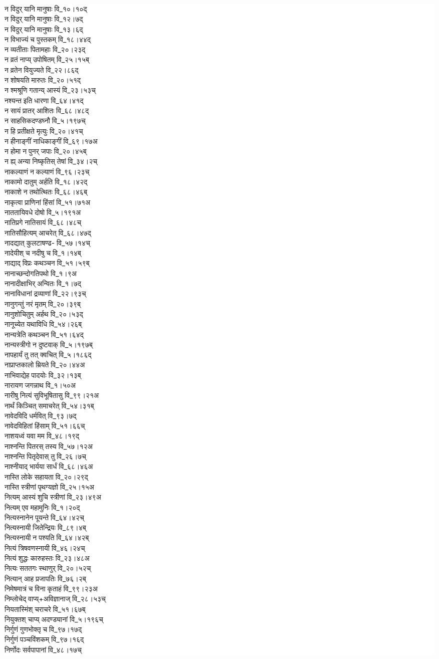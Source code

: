न विदुर् यानि मानुषाः वि_१०।१०द्  
न विदुर् यानि मानुषाः वि_१२।७द्  
न विदुर् यानि मानुषाः वि_१३।६द्  
न विभाज्यं च पुस्तकम् वि_१८।४४द्  
न व्यतीताः पितामहाः वि_२०।२३द्  
न व्रतं नाप्य् उपोषितम् वि_२५।१५ब्  
न व्रतेन वियुज्यते वि_२२।८६द्  
न शोषयति मारुतः वि_२०।५१द्  
न श्मश्रूणि गतान्य् आस्यं वि_२३।५३च्  
नश्यन्त इति धारणा वि_६४।४१द्  
न सायं प्रातर् आशितः वि_६८।४८द्  
न साहसिकदण्डघ्नौ वि_५।१९७च्  
न हि प्रतीक्षते मृत्युः वि_२०।४१च्  
न हीनाङ्गीं नाधिकाङ्गीं वि_६९।१७अ  
न होमा न पुनर् जपाः वि_२०।४५ब्  
न ह्य् अन्या निष्कृतिस् तेषां वि_३४।२च्  
नाकल्याणं न कल्याणं वि_९६।२३च्  
नाकामो दातुम् अर्हति वि_१८।४२द्  
नाकाशे न तथोत्थितः वि_६८।४६ब्  
नाकृत्वा प्राणिनां हिंसां वि_५१।७१अ  
नाततायिवधे दोषो वि_५।१९१अ  
नातिप्रगे नातिसायं वि_६८।४८च्  
नातिसौहित्यम् आचरेत् वि_६८।४७द्  
नादद्यात् कुलटाषण्ढ- वि_५७।१४च्  
नादेयीश् च नदीषु च वि_१।१४ब्  
नाद्याद् विप्रः कथञ्चन वि_५१।५९ब्  
नानाच्छन्दोगतिपथो वि_१।९अ  
नानादीक्षाभिर् अन्वितः वि_१।७द्  
नानाविधानां द्रव्याणां वि_२२।९३च्  
नानुगन्तुं नरं मृतम् वि_२०।३९ब्  
नानुशोचितुम् अर्हथ वि_२०।५३द्  
नानूच्येत यथाविधि वि_५४।२६ब्  
नान्यत्रेति कथञ्चन वि_५१।६४द्  
नान्यस्त्रीगो न दुष्टवाक् वि_५।१९७ब्  
नापहार्यं तु तत् क्वचित् वि_५।१८६द्  
नाप्राप्तकालो म्रियते वि_२०।४४अ  
नाभिवाद्येह पादयोः वि_३२।१३ब्  
नारायण जगन्नाथ वि_१।५०अ  
नारीषु नित्यं सुविभूषितासु वि_९९।२१अ  
नार्थं किञ्चित् समाचरेत् वि_५४।३१ब्  
नावेदविदि धर्मवित् वि_९३।७द्  
नावेदविहितां हिंसाम् वि_५१।६६च्  
नाशयध्वं यवा मम वि_४८।१९द्  
नाश्नन्ति पितरस् तस्य वि_५७।१२अ  
नाश्नन्ति पितृदेवास् तु वि_२६।७च्  
नाश्नीयाद् भार्यया सार्धं वि_६८।४६अ  
नास्ति लोके सहायता वि_२०।२९द्  
नास्ति स्त्रीणां पृथग्यज्ञो वि_२५।१५अ  
नित्यम् आस्यं शुचि स्त्रीणां वि_२३।४९अ  
नित्यम् एव महामुनिः वि_१।२०द्  
नित्यस्नानेन पूयन्ते वि_६४।४२च्  
नित्यस्नायी जितेन्द्रियः वि_८९।४ब्  
नित्यस्नायी न पश्यति वि_६४।४२ब्  
नित्यं त्रिषवणस्नायी वि_४६।२४च्  
नित्यं शुद्धः कारुहस्तः वि_२३।४८अ  
नित्यः सततगः स्थाणुर् वि_२०।५२च्  
नित्यान् आह प्रजापतिः वि_७६।२ब्  
निमेषमात्रं च विना कृताहं वि_९९।२३अ  
निम्लोचेद् वाप्य्+अविज्ञानाज् वि_२८।५३च्  
नियतास्मिंश् चराचरे वि_५१।६७ब्  
नियुक्तश् चाप्य् अदण्ड्यानां वि_५।१९६च्  
निर्गुणं गुणभोक्तृ च वि_९७।१७द्  
निर्गुणं पञ्चविंशकम् वि_९७।१६द्  
निर्णोदः सर्वपापानां वि_४८।१७च्  